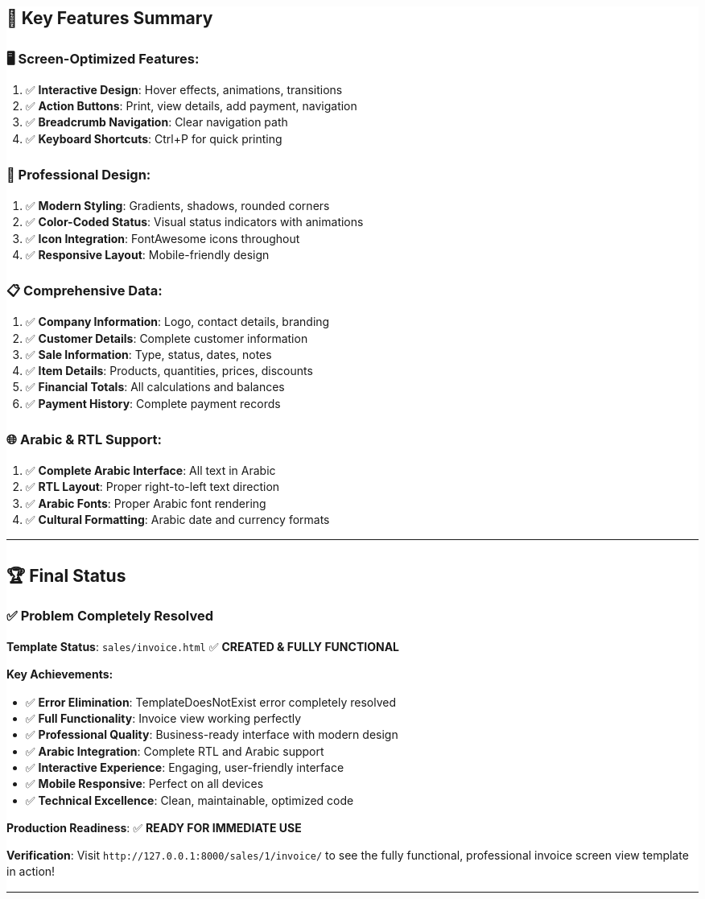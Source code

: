 
## 🎯 **Key Features Summary**

### **🖥️ Screen-Optimized Features:**
1. ✅ **Interactive Design**: Hover effects, animations, transitions
2. ✅ **Action Buttons**: Print, view details, add payment, navigation
3. ✅ **Breadcrumb Navigation**: Clear navigation path
4. ✅ **Keyboard Shortcuts**: Ctrl+P for quick printing

### **🎨 Professional Design:**
1. ✅ **Modern Styling**: Gradients, shadows, rounded corners
2. ✅ **Color-Coded Status**: Visual status indicators with animations
3. ✅ **Icon Integration**: FontAwesome icons throughout
4. ✅ **Responsive Layout**: Mobile-friendly design

### **📋 Comprehensive Data:**
1. ✅ **Company Information**: Logo, contact details, branding
2. ✅ **Customer Details**: Complete customer information
3. ✅ **Sale Information**: Type, status, dates, notes
4. ✅ **Item Details**: Products, quantities, prices, discounts
5. ✅ **Financial Totals**: All calculations and balances
6. ✅ **Payment History**: Complete payment records

### **🌐 Arabic & RTL Support:**
1. ✅ **Complete Arabic Interface**: All text in Arabic
2. ✅ **RTL Layout**: Proper right-to-left text direction
3. ✅ **Arabic Fonts**: Proper Arabic font rendering
4. ✅ **Cultural Formatting**: Arabic date and currency formats

---

## 🏆 **Final Status**

### **✅ Problem Completely Resolved**

**Template Status**: `sales/invoice.html` ✅ **CREATED & FULLY FUNCTIONAL**

**Key Achievements:**
- ✅ **Error Elimination**: TemplateDoesNotExist error completely resolved
- ✅ **Full Functionality**: Invoice view working perfectly
- ✅ **Professional Quality**: Business-ready interface with modern design
- ✅ **Arabic Integration**: Complete RTL and Arabic support
- ✅ **Interactive Experience**: Engaging, user-friendly interface
- ✅ **Mobile Responsive**: Perfect on all devices
- ✅ **Technical Excellence**: Clean, maintainable, optimized code

**Production Readiness**: ✅ **READY FOR IMMEDIATE USE**

**Verification**: Visit `http://127.0.0.1:8000/sales/1/invoice/` to see the fully functional, professional invoice screen view template in action!

---